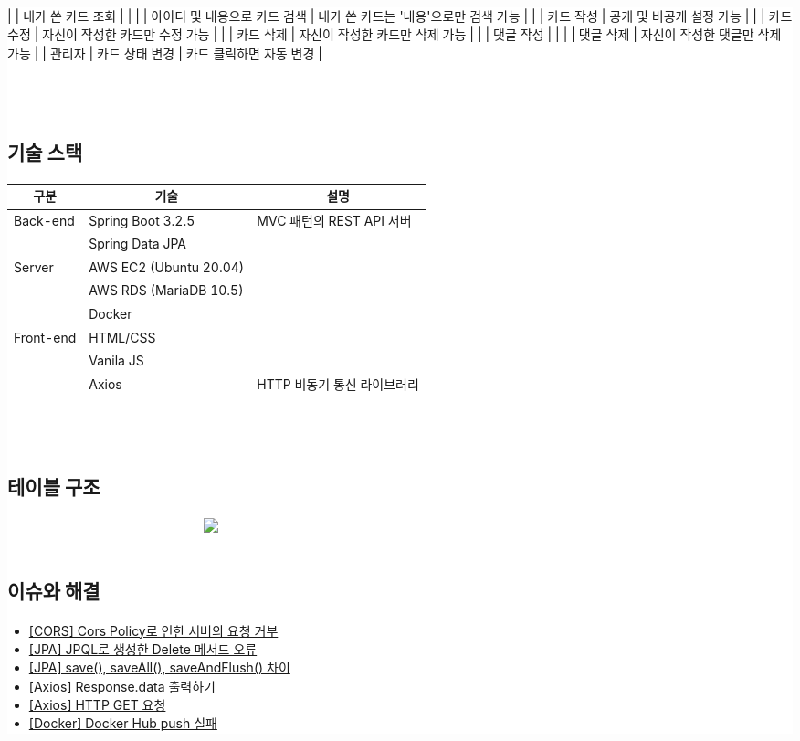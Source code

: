 |          | 내가 쓴 카드 조회                  |                                |
|          | 아이디 및 내용으로 카드 검색       | 내가 쓴 카드는 '내용'으로만 검색 가능               |
|          | 카드 작성                          | 공개 및 비공개 설정 가능                                       |
|          | 카드 수정         | 자신이 작성한 카드만 수정 가능                             |
|          | 카드 삭제          | 자신이 작성한 카드만 삭제 가능                              |
|          | 댓글 작성                          |                                             |
|          | 댓글 삭제          | 자신이 작성한 댓글만 삭제 가능                           |
| 관리자  | 카드 상태 변경 | 카드 클릭하면 자동 변경                       |

<br><br>

## 기술 스택

| 구분       | 기술                         | 설명                           |
|------------|------------------------------|-------------------------------------|
| Back-end   | Spring Boot 3.2.5            | MVC 패턴의 REST API 서버 |
|            | Spring Data JPA             |                                     |
| Server     | AWS EC2 (Ubuntu 20.04)       |                                     |
|            | AWS RDS (MariaDB 10.5)       |                                     |
|            | Docker                       |                                     |
| Front-end  | HTML/CSS                   |                                     |
|            | Vanila JS                    |                                     |
|            | Axios                        | HTTP 비동기 통신 라이브러리         |


<br><br>

## 테이블 구조
<div style="text-align: center;">
    <img src="https://user-images.githubusercontent.com/46162801/173296869-10d053a7-cfae-4fdc-a1b3-24b8e918acc4.png" style="display: block; margin: 0 auto; width: 50%;" />
</div>


<br>

## 이슈와 해결
* [[CORS] Cors Policy로 인한 서버의 요청 거부](https://velog.io/@eunsilson/%EB%98%90-%EB%82%98%ED%83%80%EB%82%9C-Cors-Policy-feat.-Springboot-Axios)
* [[JPA] JPQL로 생성한 Delete 메서드 오류](https://velog.io/@eunsilson/JPA-Statement.executeQuery-cannot-issue-statements-that-do-not-produce-result-sets)
* [[JPA] save(), saveAll(), saveAndFlush() 차이](https://velog.io/@eunsilson/JPA-save-saveAll-saveAndFlush-%EC%B0%A8%EC%9D%B4)
* [[Axios] Response.data 출력하기](https://velog.io/@eunsilson/Axios-Response.data-%EC%B6%9C%EB%A0%A5%ED%95%98%EA%B8%B0)
* [[Axios] HTTP GET 요청](https://velog.io/@eunsilson/Axios-Get-Post-%EC%9A%94%EC%B2%AD)
* [[Docker] Docker Hub push 실패](https://velog.io/@eunsilson/Docker-Docker-Hub-push-%EC%8B%A4%ED%8C%A8-requested-access-to-the-resource-is-denied)
